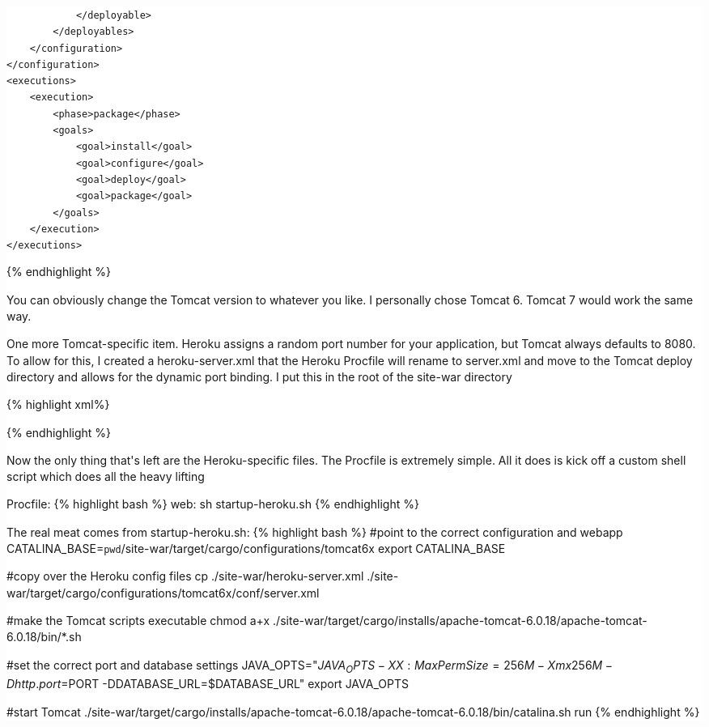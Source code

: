                 </deployable>
            </deployables>
        </configuration>
    </configuration>
    <executions>
        <execution>
            <phase>package</phase>
            <goals>
                <goal>install</goal>
                <goal>configure</goal>
                <goal>deploy</goal>
                <goal>package</goal>
            </goals>
        </execution>
    </executions>
</plugin>
{% endhighlight %}

You can obviously change the Tomcat version to whatever you like. I personally chose Tomcat 6. Tomcat 7 would work the same way.

One more Tomcat-specific item. Heroku assigns a random port number for your application, but Tomcat always defaults to 8080. To allow for this, I created a heroku-server.xml that the Heroku Procfile will rename to server.xml and move to the Tomcat deploy directory and allows for the dynamic port binding. I put this in the root of the site-war directory

{% highlight xml%}
<?xml version='1.0' encoding='utf-8'?>

<Server port="-1"> 
    <Listener className="org.apache.catalina.core.JasperListener" /> 
    <Service name="Catalina"> 
        <!-- http.port will be assigned as an environment variable from the Procfile -->
        <Connector port="${http.port}" protocol="HTTP/1.1" connectionTimeout="20000"/> 
        <Engine name="Catalina" defaultHost="localhost"> 
            <Host name="localhost" appBase="webapps" unpackWARs="true" autoDeploy="true"/> 
        </Engine>
    </Service> 
</Server>
{% endhighlight %}

Now the only thing that's left are the Heroku-specific files. The Procfile is extremely simple. All it does is kick off a custom shell script which does all the heavy lifting

Procfile:
{% highlight bash %}
web: sh startup-heroku.sh
{% endhighlight %}

The real meat comes from startup-heroku.sh:
{% highlight bash %}
#point to the correct configuration and webapp
CATALINA_BASE=`pwd`/site-war/target/cargo/configurations/tomcat6x
export CATALINA_BASE

#copy over the Heroku config files
cp ./site-war/heroku-server.xml ./site-war/target/cargo/configurations/tomcat6x/conf/server.xml

#make the Tomcat scripts executable
chmod a+x ./site-war/target/cargo/installs/apache-tomcat-6.0.18/apache-tomcat-6.0.18/bin/*.sh

#set the correct port and database settings
JAVA_OPTS="$JAVA_OPTS -XX:MaxPermSize=256M -Xmx256M -Dhttp.port=$PORT -DDATABASE_URL=$DATABASE_URL"
export JAVA_OPTS

#start Tomcat
./site-war/target/cargo/installs/apache-tomcat-6.0.18/apache-tomcat-6.0.18/bin/catalina.sh run
{% endhighlight %}
